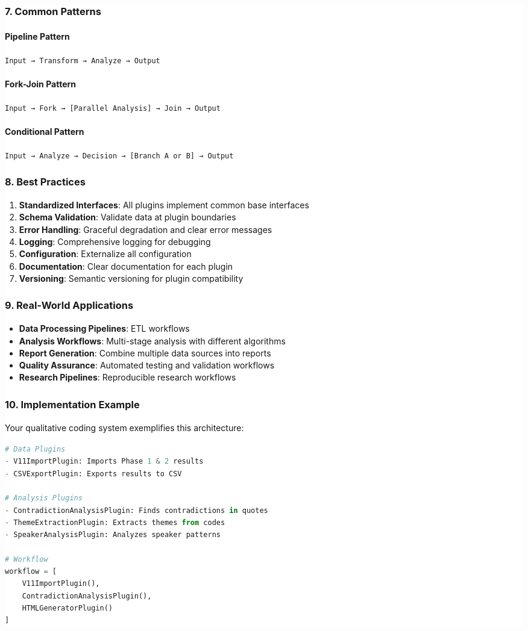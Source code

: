 ### 7. **Common Patterns**

#### **Pipeline Pattern**
```
Input → Transform → Analyze → Output
```

#### **Fork-Join Pattern**
```
Input → Fork → [Parallel Analysis] → Join → Output
```

#### **Conditional Pattern**
```
Input → Analyze → Decision → [Branch A or B] → Output
```

### 8. **Best Practices**

1. **Standardized Interfaces**: All plugins implement common base interfaces
2. **Schema Validation**: Validate data at plugin boundaries
3. **Error Handling**: Graceful degradation and clear error messages
4. **Logging**: Comprehensive logging for debugging
5. **Configuration**: Externalize all configuration
6. **Documentation**: Clear documentation for each plugin
7. **Versioning**: Semantic versioning for plugin compatibility

### 9. **Real-World Applications**

- **Data Processing Pipelines**: ETL workflows
- **Analysis Workflows**: Multi-stage analysis with different algorithms
- **Report Generation**: Combine multiple data sources into reports
- **Quality Assurance**: Automated testing and validation workflows
- **Research Pipelines**: Reproducible research workflows

### 10. **Implementation Example**

Your qualitative coding system exemplifies this architecture:

```python
# Data Plugins
- V11ImportPlugin: Imports Phase 1 & 2 results
- CSVExportPlugin: Exports results to CSV

# Analysis Plugins  
- ContradictionAnalysisPlugin: Finds contradictions in quotes
- ThemeExtractionPlugin: Extracts themes from codes
- SpeakerAnalysisPlugin: Analyzes speaker patterns

# Workflow
workflow = [
    V11ImportPlugin(),
    ContradictionAnalysisPlugin(),
    HTMLGeneratorPlugin()
]
```
